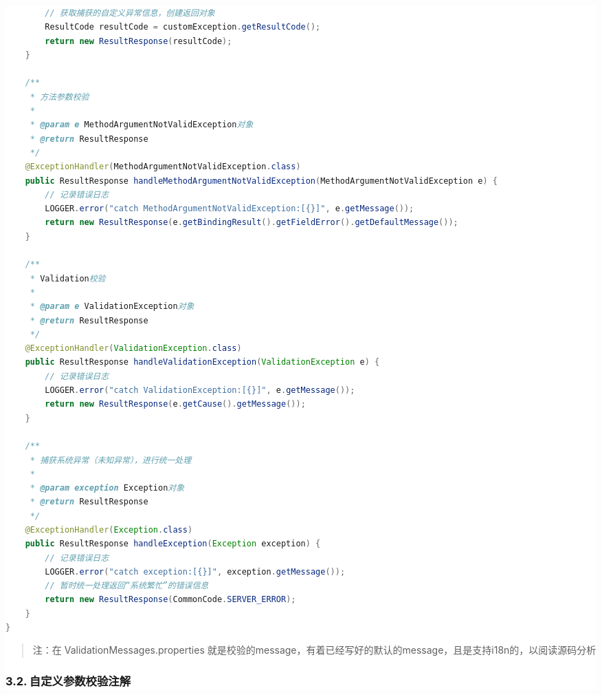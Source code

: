 ```java
        // 获取捕获的自定义异常信息，创建返回对象
        ResultCode resultCode = customException.getResultCode();
        return new ResultResponse(resultCode);
    }

    /**
     * 方法参数校验
     *
     * @param e MethodArgumentNotValidException对象
     * @return ResultResponse
     */
    @ExceptionHandler(MethodArgumentNotValidException.class)
    public ResultResponse handleMethodArgumentNotValidException(MethodArgumentNotValidException e) {
        // 记录错误日志
        LOGGER.error("catch MethodArgumentNotValidException:[{}]", e.getMessage());
        return new ResultResponse(e.getBindingResult().getFieldError().getDefaultMessage());
    }

    /**
     * Validation校验
     *
     * @param e ValidationException对象
     * @return ResultResponse
     */
    @ExceptionHandler(ValidationException.class)
    public ResultResponse handleValidationException(ValidationException e) {
        // 记录错误日志
        LOGGER.error("catch ValidationException:[{}]", e.getMessage());
        return new ResultResponse(e.getCause().getMessage());
    }

    /**
     * 捕获系统异常（未知异常），进行统一处理
     *
     * @param exception Exception对象
     * @return ResultResponse
     */
    @ExceptionHandler(Exception.class)
    public ResultResponse handleException(Exception exception) {
        // 记录错误日志
        LOGGER.error("catch exception:[{}]", exception.getMessage());
        // 暂时统一处理返回“系统繁忙”的错误信息
        return new ResultResponse(CommonCode.SERVER_ERROR);
    }
}
```

> 注：在 ValidationMessages.properties 就是校验的message，有着已经写好的默认的message，且是支持i18n的，以阅读源码分析

### 3.2. 自定义参数校验注解
